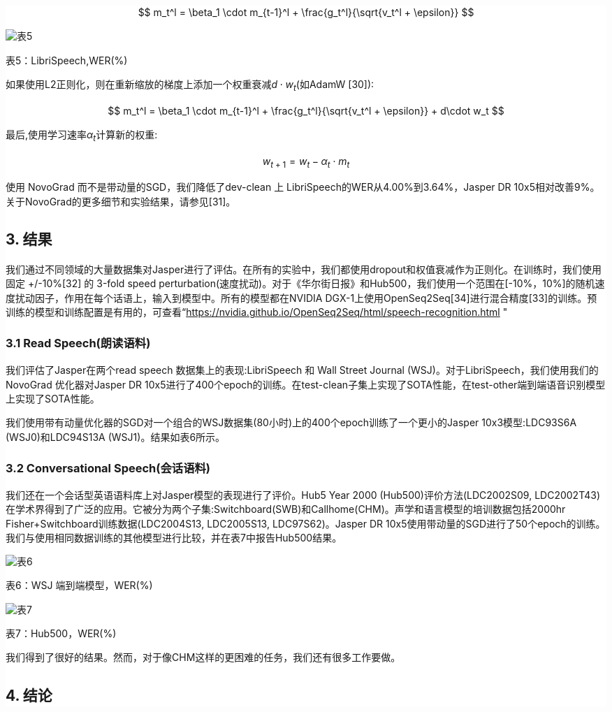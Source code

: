 $$
m_t^l = \beta_1 \cdot m_{t-1}^l + \frac{g_t^l}{\sqrt{v_t^l + \epsilon}}
$$

![表5](/assets/images/nlp/jasper/tab5.png)

表5：LibriSpeech,WER(%)

如果使用L2正则化，则在重新缩放的梯度上添加一个权重衰减$d\cdot w_t$(如AdamW [30]):

$$
m_t^l = \beta_1 \cdot m_{t-1}^l + \frac{g_t^l}{\sqrt{v_t^l + \epsilon}} + d\cdot w_t
$$

最后,使用学习速率$\alpha_t$计算新的权重:

$$
w_{t+1} = w_t - \alpha_t \cdot m_t
$$

使用 NovoGrad 而不是带动量的SGD，我们降低了dev-clean 上 LibriSpeech的WER从4.00%到3.64%，Jasper DR 10x5相对改善9%。关于NovoGrad的更多细节和实验结果，请参见[31]。

## 3. 结果

我们通过不同领域的大量数据集对Jasper进行了评估。在所有的实验中，我们都使用dropout和权值衰减作为正则化。在训练时，我们使用固定 +/-10%[32] 的 3-fold speed perturbation(速度扰动)。对于《华尔街日报》和Hub500，我们使用一个范围在[-10%，10%]的随机速度扰动因子，作用在每个话语上，输入到模型中。所有的模型都在NVIDIA DGX-1上使用OpenSeq2Seq[34]进行混合精度[33]的训练。预训练的模型和训练配置是有用的，可查看“https://nvidia.github.io/OpenSeq2Seq/html/speech-recognition.html "

### 3.1 Read Speech(朗读语料)

我们评估了Jasper在两个read speech 数据集上的表现:LibriSpeech 和 Wall Street Journal (WSJ)。对于LibriSpeech，我们使用我们的NovoGrad 优化器对Jasper DR 10x5进行了400个epoch的训练。在test-clean子集上实现了SOTA性能，在test-other端到端语音识别模型上实现了SOTA性能。

我们使用带有动量优化器的SGD对一个组合的WSJ数据集(80小时)上的400个epoch训练了一个更小的Jasper 10x3模型:LDC93S6A (WSJ0)和LDC94S13A (WSJ1)。结果如表6所示。

### 3.2 Conversational Speech(会话语料)

我们还在一个会话型英语语料库上对Jasper模型的表现进行了评价。Hub5 Year 2000 (Hub500)评价方法(LDC2002S09, LDC2002T43)在学术界得到了广泛的应用。它被分为两个子集:Switchboard(SWB)和Callhome(CHM)。声学和语言模型的培训数据包括2000hr Fisher+Switchboard训练数据(LDC2004S13, LDC2005S13, LDC97S62)。Jasper DR 10x5使用带动量的SGD进行了50个epoch的训练。我们与使用相同数据训练的其他模型进行比较，并在表7中报告Hub500结果。

![表6](/assets/images/nlp/jasper/tab6.png)

表6：WSJ 端到端模型，WER(%)

![表7](/assets/images/nlp/jasper/tab7.png)

表7：Hub500，WER(%)

我们得到了很好的结果。然而，对于像CHM这样的更困难的任务，我们还有很多工作要做。

## 4. 结论
